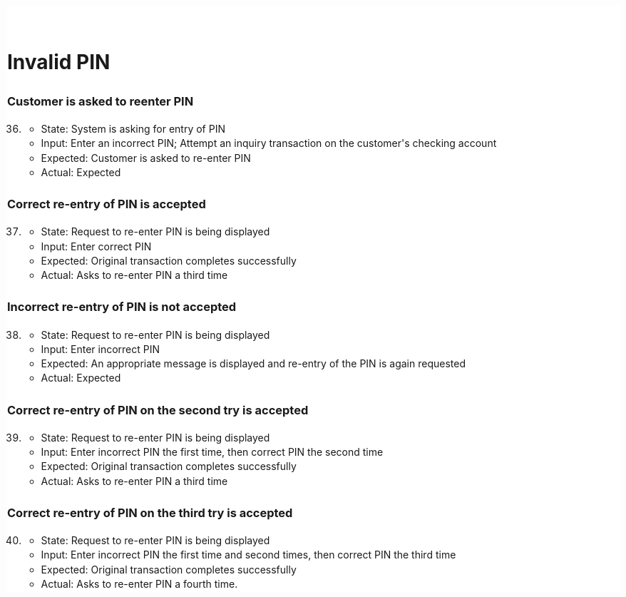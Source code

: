 <br/>

# Invalid PIN
### Customer is asked to reenter PIN	
36. 
    - State: System is asking for entry of PIN	
    - Input: Enter an incorrect PIN; Attempt an inquiry transaction on the customer's checking account	
    - Expected: Customer is asked to re-enter PIN	
    - Actual: Expected

### Correct re-entry of PIN is accepted	
37. 
    - State: Request to re-enter PIN is being displayed	
    - Input: Enter correct PIN	
    - Expected: Original transaction completes successfully	
    - Actual: Asks to re-enter PIN a third time

### Incorrect re-entry of PIN is not accepted	
38. 
    - State: Request to re-enter PIN is being displayed	
    - Input: Enter incorrect PIN	
    - Expected: An appropriate message is displayed and re-entry of the PIN is again requested	
    - Actual: Expected

### Correct re-entry of PIN on the second try is accepted	
39. 
    - State: Request to re-enter PIN is being displayed	
    - Input: Enter incorrect PIN the first time, then correct PIN the second time	
    - Expected: Original transaction completes successfully
    - Actual: Asks to re-enter PIN a third time

### Correct re-entry of PIN on the third try is accepted
40. 
    - State: Request to re-enter PIN is being displayed	
    - Input: Enter incorrect PIN the first time and second times, then correct PIN the third time	
    - Expected: Original transaction completes successfully	
    - Actual: Asks to re-enter PIN a fourth time.
